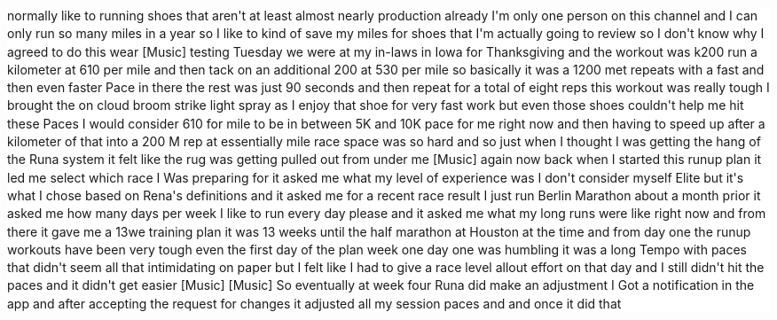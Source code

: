 normally like to running shoes that
aren't at least almost nearly production
already I'm only one person on this
channel and I can only run so many miles
in a year so I like to kind of save my
miles for shoes that I'm actually going
to review so I don't know why I agreed
to do this wear
[Music]
testing Tuesday we were at my in-laws in
Iowa for Thanksgiving and the workout
was
k200 run a kilometer at 610 per mile and
then tack on an additional 200 at 530
per mile so basically it was a 1200 met
repeats with a fast and then even faster
Pace in there the rest was just 90
seconds and then repeat for a total of
eight reps this workout was really tough
I brought the on cloud broom strike
light spray as I enjoy that shoe for
very fast work but even those shoes
couldn't help me hit these Paces I would
consider 610 for mile to be in between
5K and 10K pace for me right now and
then having to speed up after a
kilometer of that into a 200 M rep at
essentially mile race space was so hard
and so just when I thought I was getting
the hang of the Runa system it felt like
the rug was getting pulled out from
under me
[Music]
again now back when I started this runup
plan it led me select which race I Was
preparing for it asked me what my level
of experience was I don't consider
myself Elite but it's what I chose based
on Rena's definitions and it asked me
for a recent race result I just run
Berlin Marathon about a month prior it
asked me how many days per week I like
to run every day please and it asked me
what my long runs were like right now
and from there it gave me a 13we
training plan it was 13 weeks until the
half marathon at Houston at the time and
from day one the runup workouts have
been very
tough even the first day of the plan
week one day one was humbling it was a
long Tempo with paces that didn't seem
all that intimidating on paper but I
felt like I had to give a race level
allout effort on that day and I still
didn't hit the paces and it didn't get
easier
[Music]
[Music]
So eventually at week four Runa did make
an adjustment I Got a notification in
the app and after accepting the request
for changes it adjusted all my session
paces and and once it did that